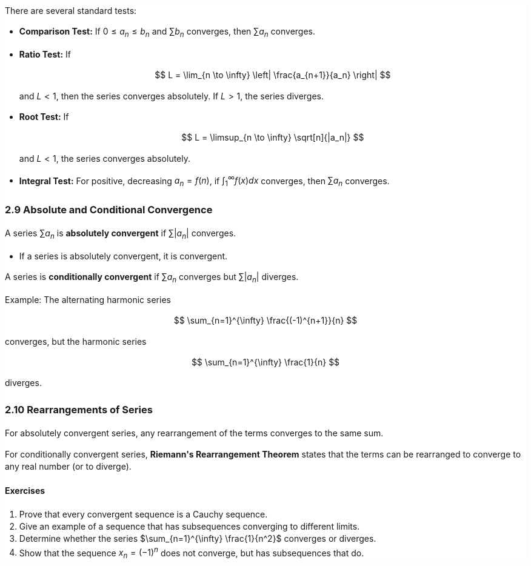 There are several standard tests:

- **Comparison Test:** If $0 \leq a_n \leq b_n$ and $\sum b_n$ converges, then $\sum a_n$ converges.
- **Ratio Test:** If

  $$
  L = \lim_{n \to \infty} \left| \frac{a_{n+1}}{a_n} \right|
  $$

  and $L < 1$, then the series converges absolutely. If $L > 1$, the series diverges.

- **Root Test:** If

  $$
  L = \limsup_{n \to \infty} \sqrt[n]{|a_n|}
  $$

  and $L < 1$, the series converges absolutely.

- **Integral Test:** For positive, decreasing $a_n = f(n)$, if $\int_1^\infty f(x) dx$ converges, then $\sum a_n$ converges.

### 2.9 Absolute and Conditional Convergence

A series $\sum a_n$ is **absolutely convergent** if $\sum |a_n|$ converges.

- If a series is absolutely convergent, it is convergent.

A series is **conditionally convergent** if $\sum a_n$ converges but $\sum |a_n|$ diverges.

Example: The alternating harmonic series

$$
\sum_{n=1}^{\infty} \frac{(-1)^{n+1}}{n}
$$

converges, but the harmonic series

$$
\sum_{n=1}^{\infty} \frac{1}{n}
$$

diverges.

### 2.10 Rearrangements of Series

For absolutely convergent series, any rearrangement of the terms converges to the same sum.

For conditionally convergent series, **Riemann's Rearrangement Theorem** states that the terms can be rearranged to converge to any real number (or to diverge).

#### Exercises

1. Prove that every convergent sequence is a Cauchy sequence.
2. Give an example of a sequence that has subsequences converging to different limits.
3. Determine whether the series $\sum_{n=1}^{\infty} \frac{1}{n^2}$ converges or diverges.
4. Show that the sequence $x_n = (-1)^n$ does not converge, but has subsequences that do.
